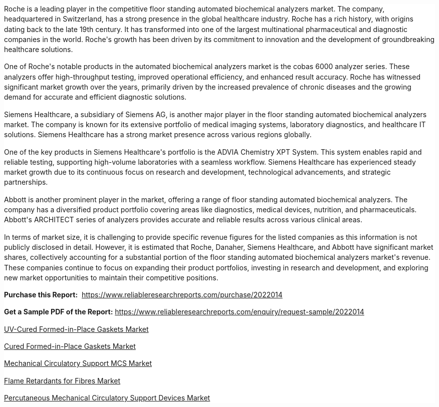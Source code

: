 <p><p>Roche is a leading player in the competitive floor standing automated biochemical analyzers market. The company, headquartered in Switzerland, has a strong presence in the global healthcare industry. Roche has a rich history, with origins dating back to the late 19th century. It has transformed into one of the largest multinational pharmaceutical and diagnostic companies in the world. Roche's growth has been driven by its commitment to innovation and the development of groundbreaking healthcare solutions.</p><p>One of Roche's notable products in the automated biochemical analyzers market is the cobas 6000 analyzer series. These analyzers offer high-throughput testing, improved operational efficiency, and enhanced result accuracy. Roche has witnessed significant market growth over the years, primarily driven by the increased prevalence of chronic diseases and the growing demand for accurate and efficient diagnostic solutions.</p><p>Siemens Healthcare, a subsidiary of Siemens AG, is another major player in the floor standing automated biochemical analyzers market. The company is known for its extensive portfolio of medical imaging systems, laboratory diagnostics, and healthcare IT solutions. Siemens Healthcare has a strong market presence across various regions globally.</p><p>One of the key products in Siemens Healthcare's portfolio is the ADVIA Chemistry XPT System. This system enables rapid and reliable testing, supporting high-volume laboratories with a seamless workflow. Siemens Healthcare has experienced steady market growth due to its continuous focus on research and development, technological advancements, and strategic partnerships.</p><p>Abbott is another prominent player in the market, offering a range of floor standing automated biochemical analyzers. The company has a diversified product portfolio covering areas like diagnostics, medical devices, nutrition, and pharmaceuticals. Abbott's ARCHITECT series of analyzers provides accurate and reliable results across various clinical areas.</p><p>In terms of market size, it is challenging to provide specific revenue figures for the listed companies as this information is not publicly disclosed in detail. However, it is estimated that Roche, Danaher, Siemens Healthcare, and Abbott have significant market shares, collectively accounting for a substantial portion of the floor standing automated biochemical analyzers market's revenue. These companies continue to focus on expanding their product portfolios, investing in research and development, and exploring new market opportunities to maintain their competitive positions.</p></p>
<p><strong>Purchase this Report:</strong>&nbsp;&nbsp;<a href="https://www.reliableresearchreports.com/purchase/2022014">https://www.reliableresearchreports.com/purchase/2022014</a></p>
<p></p>
<p><strong>Get a Sample PDF of the Report:</strong>&nbsp;<a href="https://www.reliableresearchreports.com/enquiry/request-sample/2022014">https://www.reliableresearchreports.com/enquiry/request-sample/2022014</a></p>
<p><p><a href="https://medium.com/@twiladurgan/uv-cured-formed-in-place-gaskets-market-research-report-its-history-and-forecast-2023-to-2030-9eaa7f378b45">UV-Cured Formed-in-Place Gaskets Market</a></p><p><a href="https://medium.com/@linabernier/decoding-cured-formed-in-place-gaskets-market-metrics-market-share-trends-and-growth-patterns-c0608ca8bc60">Cured Formed-in-Place Gaskets Market</a></p><p><a href="https://github.com/sndrkn/Market-Research-Report-List-1/blob/main/mechanical-circulatory-support-mcs-market.md">Mechanical Circulatory Support MCS Market</a></p><p><a href="https://medium.com/@avaalsop666/flame-retardants-for-fibres-market-size-cagr-trends-2024-2030-167d06bfb73f">Flame Retardants for Fibres Market</a></p><p><a href="https://github.com/amae102299/Market-Research-Report-List-1/blob/main/percutaneous-mechanical-circulatory-support-devices-market.md">Percutaneous Mechanical Circulatory Support Devices Market</a></p></p>